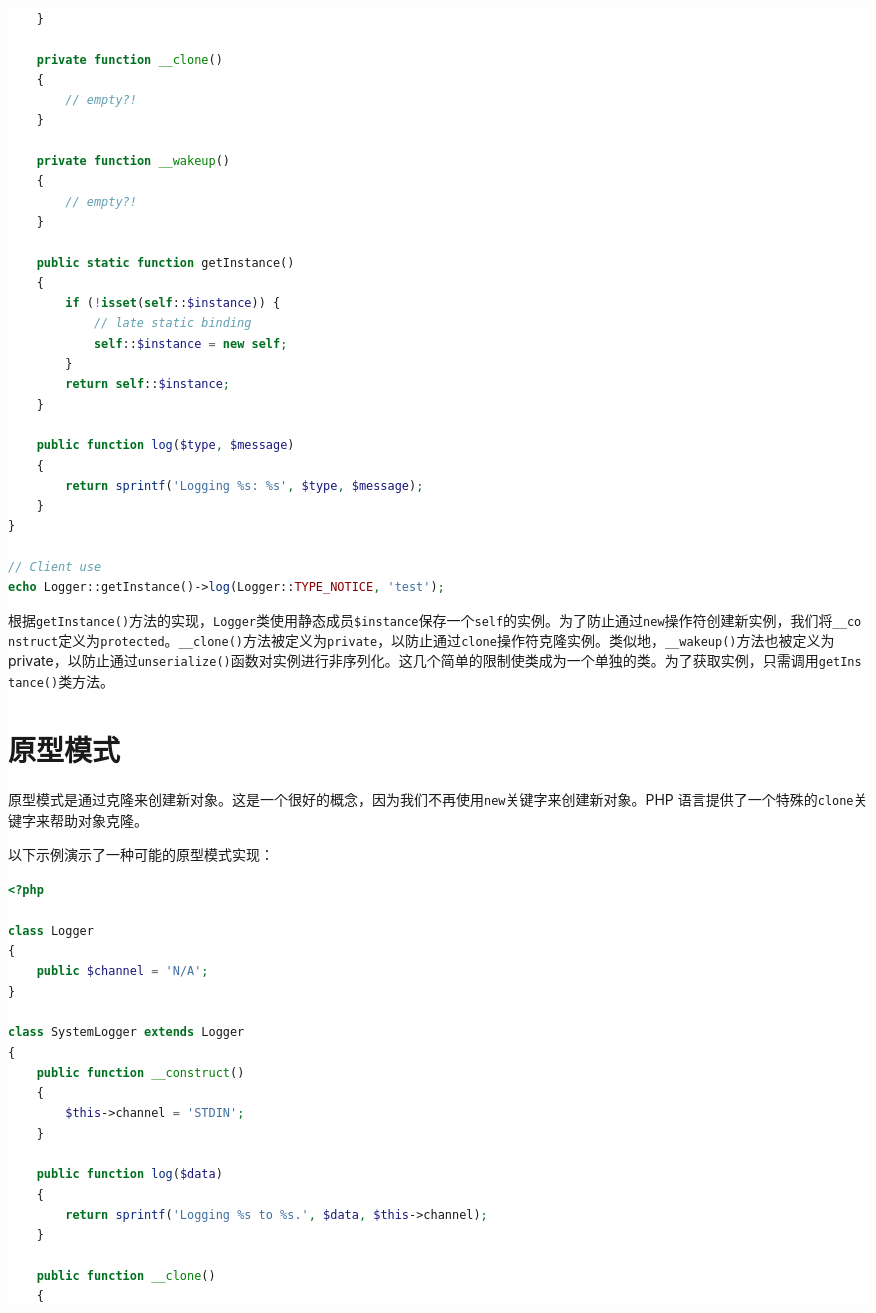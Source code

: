 ```php
    }

    private function __clone()
    {
        // empty?!
    }

    private function __wakeup()
    {
        // empty?!
    }

    public static function getInstance()
    {
        if (!isset(self::$instance)) {
            // late static binding
            self::$instance = new self;
        }
        return self::$instance;
    }

    public function log($type, $message)
    {
        return sprintf('Logging %s: %s', $type, $message);
    }
}

// Client use
echo Logger::getInstance()->log(Logger::TYPE_NOTICE, 'test');

```

根据`getInstance()`方法的实现，`Logger`类使用静态成员`$instance`保存一个`self`的实例。为了防止通过`new`操作符创建新实例，我们将`__construct`定义为`protected`。`__clone()`方法被定义为`private`，以防止通过`clone`操作符克隆实例。类似地，`__wakeup()`方法也被定义为 private，以防止通过`unserialize()`函数对实例进行非序列化。这几个简单的限制使类成为一个单独的类。为了获取实例，只需调用`getInstance()`类方法。

# 原型模式

原型模式是通过克隆来创建新对象。这是一个很好的概念，因为我们不再使用`new`关键字来创建新对象。PHP 语言提供了一个特殊的`clone`关键字来帮助对象克隆。

以下示例演示了一种可能的原型模式实现：

```php
<?php

class Logger
{
    public $channel = 'N/A';
}

class SystemLogger extends Logger
{
    public function __construct()
    {
        $this->channel = 'STDIN';
    }

    public function log($data)
    {
        return sprintf('Logging %s to %s.', $data, $this->channel);
    }

    public function __clone()
    {
```